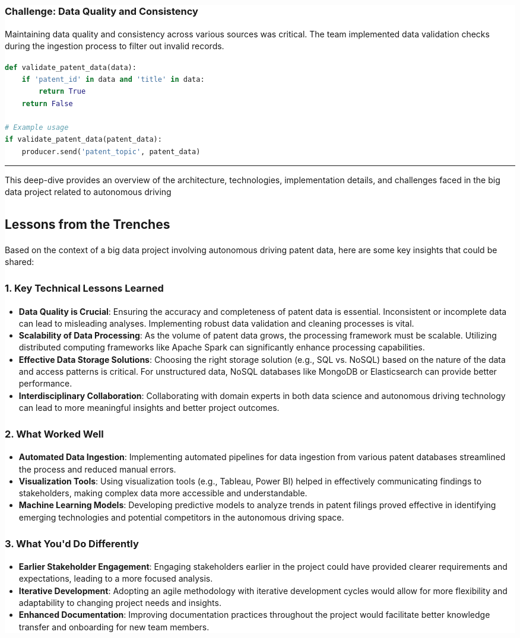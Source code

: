 ### Challenge: Data Quality and Consistency
Maintaining data quality and consistency across various sources was critical. The team implemented data validation checks during the ingestion process to filter out invalid records.

```python
def validate_patent_data(data):
    if 'patent_id' in data and 'title' in data:
        return True
    return False

# Example usage
if validate_patent_data(patent_data):
    producer.send('patent_topic', patent_data)
```

---

This deep-dive provides an overview of the architecture, technologies, implementation details, and challenges faced in the big data project related to autonomous driving

## Lessons from the Trenches

Based on the context of a big data project involving autonomous driving patent data, here are some key insights that could be shared:

### 1. Key Technical Lessons Learned
- **Data Quality is Crucial**: Ensuring the accuracy and completeness of patent data is essential. Inconsistent or incomplete data can lead to misleading analyses. Implementing robust data validation and cleaning processes is vital.
- **Scalability of Data Processing**: As the volume of patent data grows, the processing framework must be scalable. Utilizing distributed computing frameworks like Apache Spark can significantly enhance processing capabilities.
- **Effective Data Storage Solutions**: Choosing the right storage solution (e.g., SQL vs. NoSQL) based on the nature of the data and access patterns is critical. For unstructured data, NoSQL databases like MongoDB or Elasticsearch can provide better performance.
- **Interdisciplinary Collaboration**: Collaborating with domain experts in both data science and autonomous driving technology can lead to more meaningful insights and better project outcomes.

### 2. What Worked Well
- **Automated Data Ingestion**: Implementing automated pipelines for data ingestion from various patent databases streamlined the process and reduced manual errors.
- **Visualization Tools**: Using visualization tools (e.g., Tableau, Power BI) helped in effectively communicating findings to stakeholders, making complex data more accessible and understandable.
- **Machine Learning Models**: Developing predictive models to analyze trends in patent filings proved effective in identifying emerging technologies and potential competitors in the autonomous driving space.

### 3. What You'd Do Differently
- **Earlier Stakeholder Engagement**: Engaging stakeholders earlier in the project could have provided clearer requirements and expectations, leading to a more focused analysis.
- **Iterative Development**: Adopting an agile methodology with iterative development cycles would allow for more flexibility and adaptability to changing project needs and insights.
- **Enhanced Documentation**: Improving documentation practices throughout the project would facilitate better knowledge transfer and onboarding for new team members.
